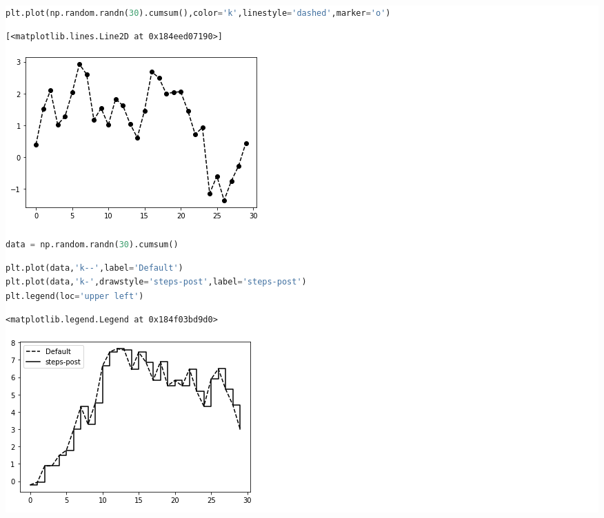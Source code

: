 


```python
plt.plot(np.random.randn(30).cumsum(),color='k',linestyle='dashed',marker='o')
```




    [<matplotlib.lines.Line2D at 0x184eed07190>]




    
![png](matplotlib%E5%9F%BA%E7%A1%80_files/matplotlib%E5%9F%BA%E7%A1%80_11_1.png)
    



```python
data = np.random.randn(30).cumsum()
```


```python
plt.plot(data,'k--',label='Default')
plt.plot(data,'k-',drawstyle='steps-post',label='steps-post')
plt.legend(loc='upper left')
```




    <matplotlib.legend.Legend at 0x184f03bd9d0>




    
![png](matplotlib%E5%9F%BA%E7%A1%80_files/matplotlib%E5%9F%BA%E7%A1%80_13_1.png)
    